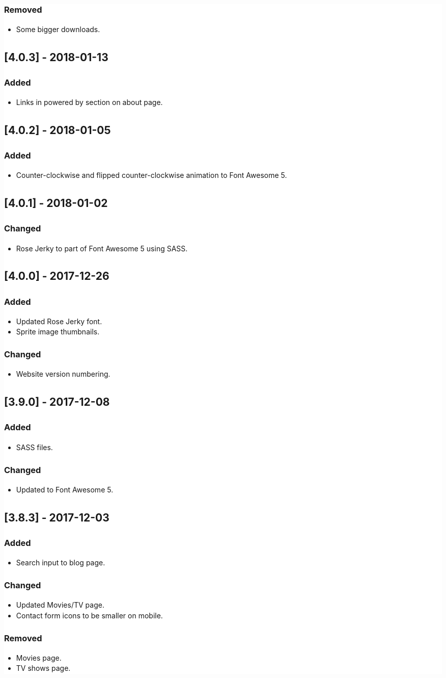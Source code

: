 ### Removed
- Some bigger downloads.

## [4.0.3] - 2018-01-13
### Added
- Links in powered by section on about page.

## [4.0.2] - 2018-01-05
### Added
- Counter-clockwise and flipped counter-clockwise animation to Font Awesome 5.

## [4.0.1] - 2018-01-02
### Changed
- Rose Jerky to part of Font Awesome 5 using SASS.

## [4.0.0] - 2017-12-26
### Added
- Updated Rose Jerky font.
- Sprite image thumbnails.

### Changed
- Website version numbering.

## [3.9.0] - 2017-12-08
### Added
- SASS files.

### Changed
- Updated to Font Awesome 5.

## [3.8.3] - 2017-12-03
### Added
- Search input to blog page.

### Changed
- Updated Movies/TV page.
- Contact form icons to be smaller on mobile.

### Removed
- Movies page.
- TV shows page.
